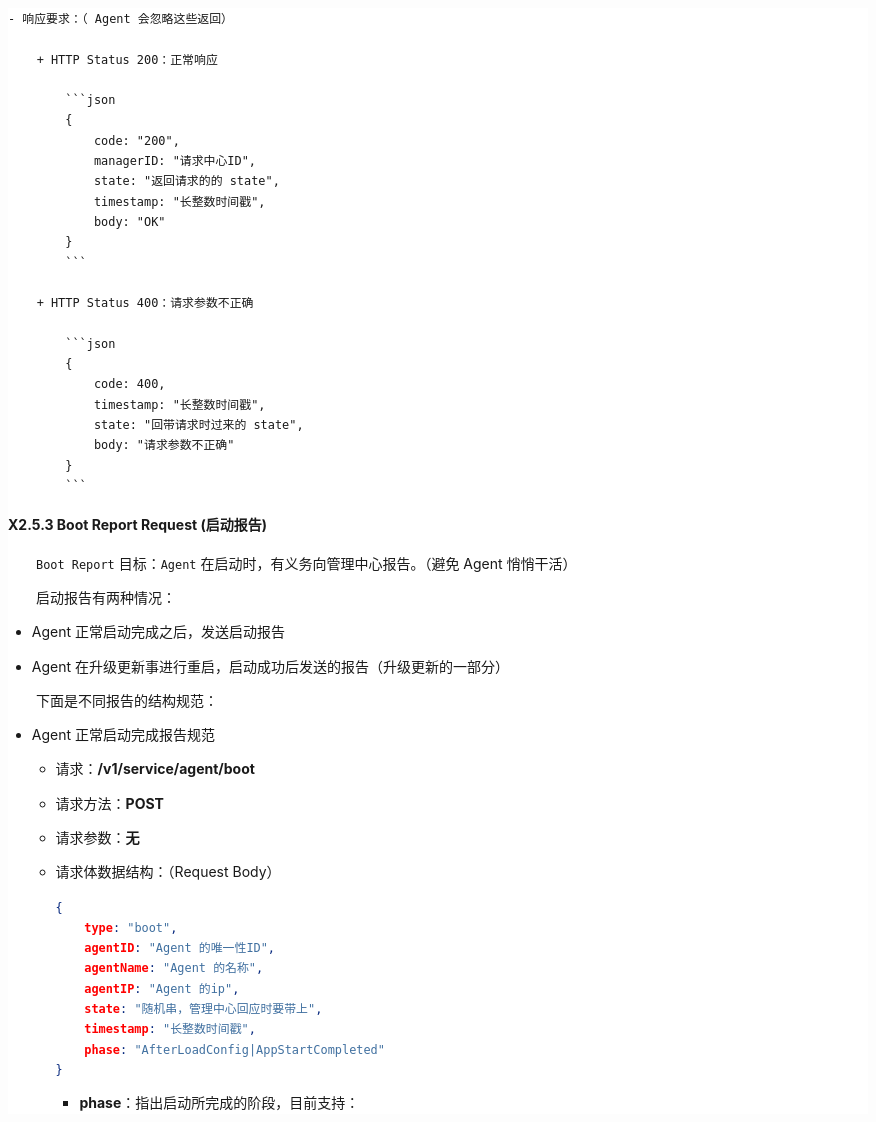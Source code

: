     - 响应要求：（ Agent 会忽略这些返回）

        + HTTP Status 200：正常响应

            ```json
            {
                code: "200",
                managerID: "请求中心ID",
                state: "返回请求的的 state",
                timestamp: "长整数时间戳",
                body: "OK"       
            }
            ```

        + HTTP Status 400：请求参数不正确

            ```json
            {
                code: 400,
                timestamp: "长整数时间戳",
                state: "回带请求时过来的 state",
                body: "请求参数不正确"
            }
            ```

#### X2.5.3 Boot Report Request (启动报告) ####

　　`Boot Report` 目标：`Agent` 在启动时，有义务向管理中心报告。（避免 Agent 悄悄干活）

　　启动报告有两种情况：

 + Agent 正常启动完成之后，发送启动报告

 + Agent 在升级更新事进行重启，启动成功后发送的报告（升级更新的一部分）

　　下面是不同报告的结构规范：

 + Agent 正常启动完成报告规范

    - 请求：**/v1/service/agent/boot**

    - 请求方法：**POST**

    - 请求参数：**无**

    - 请求体数据结构：（Request Body）

        ```json
        {
            type: "boot",
            agentID: "Agent 的唯一性ID",
            agentName: "Agent 的名称",
            agentIP: "Agent 的ip",
            state: "随机串，管理中心回应时要带上",
            timestamp: "长整数时间戳",
            phase: "AfterLoadConfig|AppStartCompleted"
        }
        ```
        + **phase**：指出启动所完成的阶段，目前支持：
